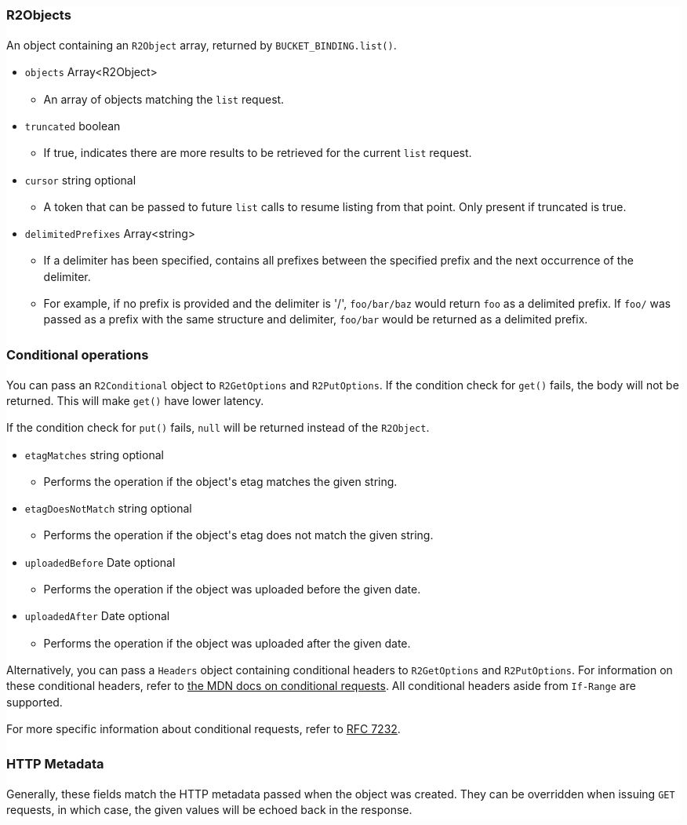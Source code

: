 ### R2Objects

An object containing an `R2Object` array, returned by `BUCKET_BINDING.list()`.

* `objects` Array\<R2Object>

  * An array of objects matching the `list` request.

* `truncated` boolean

  * If true, indicates there are more results to be retrieved for the current `list` request.

* `cursor` string optional

  * A token that can be passed to future `list` calls to resume listing from that point. Only present if truncated is true.

* `delimitedPrefixes` Array\<string>

  * If a delimiter has been specified, contains all prefixes between the specified prefix and the next occurrence of the delimiter.

  * For example, if no prefix is provided and the delimiter is '/', `foo/bar/baz` would return `foo` as a delimited prefix. If `foo/` was passed as a prefix with the same structure and delimiter, `foo/bar` would be returned as a delimited prefix.

### Conditional operations

You can pass an `R2Conditional` object to `R2GetOptions` and `R2PutOptions`. If the condition check for `get()` fails, the body will not be returned. This will make `get()` have lower latency.

If the condition check for `put()` fails, `null` will be returned instead of the `R2Object`.

* `etagMatches` string optional

  * Performs the operation if the object's etag matches the given string.

* `etagDoesNotMatch` string optional

  * Performs the operation if the object's etag does not match the given string.

* `uploadedBefore` Date optional

  * Performs the operation if the object was uploaded before the given date.

* `uploadedAfter` Date optional

  * Performs the operation if the object was uploaded after the given date.

Alternatively, you can pass a `Headers` object containing conditional headers to `R2GetOptions` and `R2PutOptions`. For information on these conditional headers, refer to [the MDN docs on conditional requests](https://developer.mozilla.org/en-US/docs/Web/HTTP/Conditional_requests#conditional_headers). All conditional headers aside from `If-Range` are supported.

For more specific information about conditional requests, refer to [RFC 7232](https://datatracker.ietf.org/doc/html/rfc7232).

### HTTP Metadata

Generally, these fields match the HTTP metadata passed when the object was created. They can be overridden when issuing `GET` requests, in which case, the given values will be echoed back in the response.
